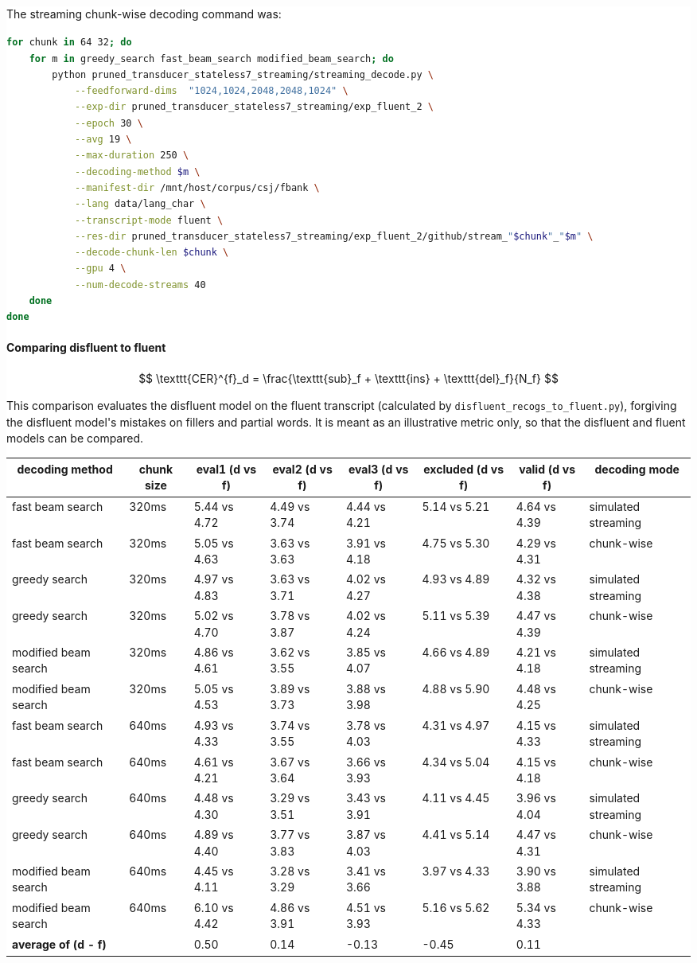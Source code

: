 
The streaming chunk-wise decoding command was:
```bash
for chunk in 64 32; do
    for m in greedy_search fast_beam_search modified_beam_search; do
        python pruned_transducer_stateless7_streaming/streaming_decode.py \
            --feedforward-dims  "1024,1024,2048,2048,1024" \
            --exp-dir pruned_transducer_stateless7_streaming/exp_fluent_2 \
            --epoch 30 \
            --avg 19 \
            --max-duration 250 \
            --decoding-method $m \
            --manifest-dir /mnt/host/corpus/csj/fbank \
            --lang data/lang_char \
            --transcript-mode fluent \
            --res-dir pruned_transducer_stateless7_streaming/exp_fluent_2/github/stream_"$chunk"_"$m" \
            --decode-chunk-len $chunk \
            --gpu 4 \
            --num-decode-streams 40
    done
done
```

#### Comparing disfluent to fluent

$$ \texttt{CER}^{f}_d = \frac{\texttt{sub}_f + \texttt{ins} + \texttt{del}_f}{N_f} $$

This comparison evaluates the disfluent model on the fluent transcript (calculated by `disfluent_recogs_to_fluent.py`), forgiving the disfluent model's mistakes on fillers and partial words. It is meant as an illustrative metric only, so that the disfluent and fluent models can be compared.

| decoding method | chunk size | eval1 (d vs f) | eval2 (d vs f) | eval3  (d vs f) | excluded  (d vs f) | valid  (d vs f) | decoding mode |
| --------------- | ---------- | -------------- | -------------- | --------------- | ------------------ | --------------- | ------------- |
| fast beam search | 320ms | 5.44 vs 4.72 | 4.49 vs 3.74 | 4.44 vs 4.21 | 5.14 vs 5.21 | 4.64 vs 4.39 | simulated streaming |
| fast beam search | 320ms | 5.05 vs 4.63 | 3.63 vs 3.63 | 3.91 vs 4.18 | 4.75 vs 5.30 | 4.29 vs 4.31 | chunk-wise |
| greedy search | 320ms | 4.97 vs 4.83 | 3.63 vs 3.71 | 4.02 vs 4.27 | 4.93 vs 4.89 | 4.32 vs 4.38 | simulated streaming |
| greedy search | 320ms | 5.02 vs 4.70 | 3.78 vs 3.87 | 4.02 vs 4.24 | 5.11 vs 5.39 | 4.47 vs 4.39 | chunk-wise  |
| modified beam search | 320ms | 4.86 vs 4.61 | 3.62 vs 3.55 | 3.85 vs 4.07 | 4.66 vs 4.89 | 4.21 vs 4.18 | simulated streaming |
| modified beam search | 320ms | 5.05 vs 4.53 | 3.89 vs 3.73 | 3.88 vs 3.98 | 4.88 vs 5.90 | 4.48 vs 4.25 | chunk-wise |
| fast beam search | 640ms | 4.93 vs 4.33 | 3.74 vs 3.55 | 3.78 vs 4.03 | 4.31 vs 4.97 | 4.15 vs 4.33 | simulated streaming |
| fast beam search | 640ms | 4.61 vs 4.21 | 3.67 vs 3.64 | 3.66 vs 3.93 | 4.34 vs 5.04 | 4.15 vs 4.18 | chunk-wise |
| greedy search | 640ms | 4.48 vs 4.30 | 3.29 vs 3.51 | 3.43 vs 3.91 | 4.11 vs 4.45 | 3.96 vs 4.04 | simulated streaming |
| greedy search | 640ms | 4.89 vs 4.40 | 3.77 vs 3.83 | 3.87 vs 4.03 | 4.41 vs 5.14 | 4.47 vs 4.31 | chunk-wise |
| modified beam search | 640ms | 4.45 vs 4.11 | 3.28 vs 3.29 | 3.41 vs 3.66 | 3.97 vs 4.33 | 3.90 vs 3.88 | simulated streaming |
| modified beam search | 640ms | 6.10 vs 4.42 | 4.86 vs 3.91 | 4.51 vs 3.93 | 5.16 vs 5.62 | 5.34 vs 4.33 | chunk-wise |
| __average of (d - f)__ |  | 0.50 | 0.14 | -0.13 | -0.45 | 0.11 | |
